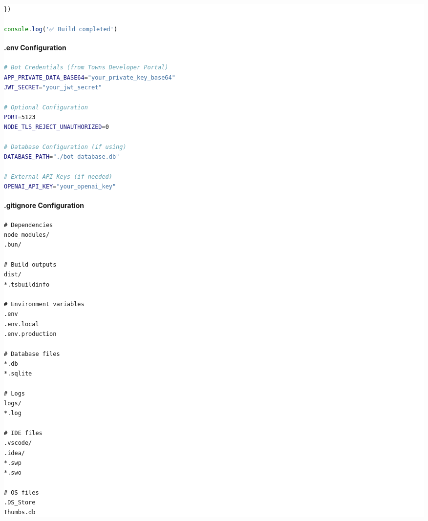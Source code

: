```javascript
})

console.log('✅ Build completed')
```

#### .env Configuration
```bash
# Bot Credentials (from Towns Developer Portal)
APP_PRIVATE_DATA_BASE64="your_private_key_base64"
JWT_SECRET="your_jwt_secret"

# Optional Configuration
PORT=5123
NODE_TLS_REJECT_UNAUTHORIZED=0

# Database Configuration (if using)
DATABASE_PATH="./bot-database.db"

# External API Keys (if needed)
OPENAI_API_KEY="your_openai_key"
```

#### .gitignore Configuration
```gitignore
# Dependencies
node_modules/
.bun/

# Build outputs
dist/
*.tsbuildinfo

# Environment variables
.env
.env.local
.env.production

# Database files
*.db
*.sqlite

# Logs
logs/
*.log

# IDE files
.vscode/
.idea/
*.swp
*.swo

# OS files
.DS_Store
Thumbs.db
```
